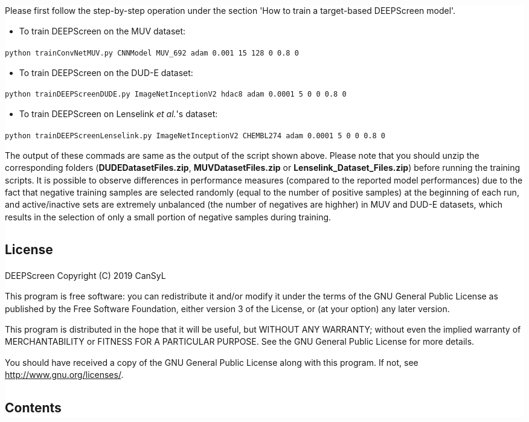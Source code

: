 Please first follow the step-by-step operation under the section 'How to train a target-based DEEPScreen model'.

* To train DEEPScreen on the MUV dataset:

```
python trainConvNetMUV.py CNNModel MUV_692 adam 0.001 15 128 0 0.8 0
```

* To train DEEPScreen on the DUD-E dataset:

```
python trainDEEPScreenDUDE.py ImageNetInceptionV2 hdac8 adam 0.0001 5 0 0 0.8 0
```

* To train DEEPScreen on Lenselink *et al.*'s dataset:

```
python trainDEEPScreenLenselink.py ImageNetInceptionV2 CHEMBL274 adam 0.0001 5 0 0 0.8 0
```

The output of these commads are same as the output of the script shown above. Please note that you should unzip the corresponding folders (**DUDEDatasetFiles.zip**, **MUVDatasetFiles.zip** or **Lenselink_Dataset_Files.zip**) before running the training scripts. It is possible to observe differences in performance measures (compared to the reported model performances) due to the fact that negative training samples are selected randomly (equal to the number of positive samples) at the beginning of each run, and active/inactive sets are extremely unbalanced (the number of negatives are highher) in MUV and DUD-E datasets, which results in the selection of only a small portion of negative samples during training.


## License

DEEPScreen
    Copyright (C) 2019 CanSyL

This program is free software: you can redistribute it and/or modify it under the terms of the GNU General Public License as published by the Free Software Foundation, either version 3 of the License, or (at your option) any later version.

This program is distributed in the hope that it will be useful, but WITHOUT ANY WARRANTY; without even the implied warranty of MERCHANTABILITY or FITNESS FOR A PARTICULAR PURPOSE. See the GNU General Public License for more details.

You should have received a copy of the GNU General Public License along with this program.  If not, see <http://www.gnu.org/licenses/>.
## Contents
